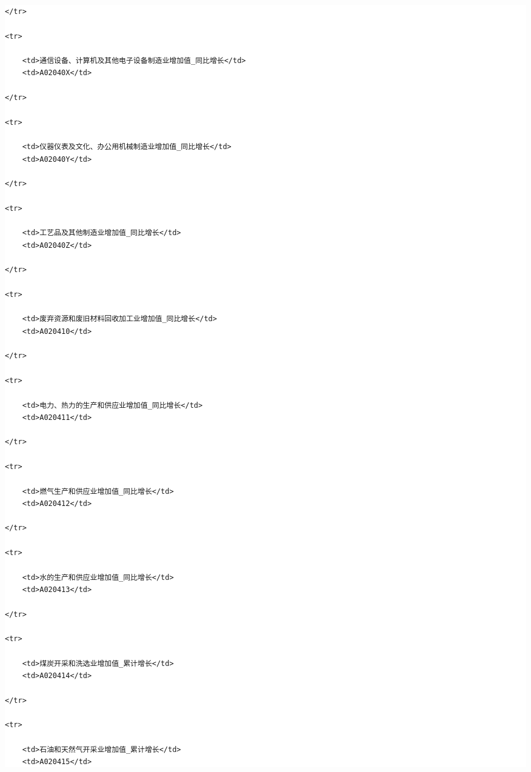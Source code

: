     </tr>
    
    <tr>

        <td>通信设备、计算机及其他电子设备制造业增加值_同比增长</td>
        <td>A02040X</td>

    </tr>
    
    <tr>

        <td>仪器仪表及文化、办公用机械制造业增加值_同比增长</td>
        <td>A02040Y</td>

    </tr>
    
    <tr>

        <td>工艺品及其他制造业增加值_同比增长</td>
        <td>A02040Z</td>

    </tr>
    
    <tr>

        <td>废弃资源和废旧材料回收加工业增加值_同比增长</td>
        <td>A020410</td>

    </tr>
    
    <tr>

        <td>电力、热力的生产和供应业增加值_同比增长</td>
        <td>A020411</td>

    </tr>
    
    <tr>

        <td>燃气生产和供应业增加值_同比增长</td>
        <td>A020412</td>

    </tr>
    
    <tr>

        <td>水的生产和供应业增加值_同比增长</td>
        <td>A020413</td>

    </tr>
    
    <tr>

        <td>煤炭开采和洗选业增加值_累计增长</td>
        <td>A020414</td>

    </tr>
    
    <tr>

        <td>石油和天然气开采业增加值_累计增长</td>
        <td>A020415</td>
